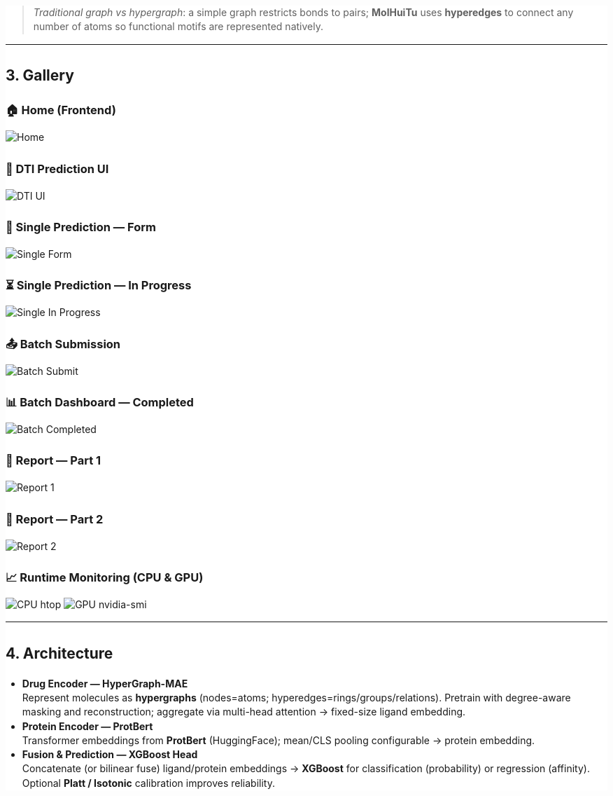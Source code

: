 > _Traditional graph vs hypergraph_: a simple graph restricts bonds to pairs; **MolHuiTu** uses **hyperedges** to connect any number of atoms so functional motifs are represented natively.

---

## 3. Gallery

### 🏠 Home (Frontend)
<img width="3172" height="1582" alt="Home" src="https://github.com/user-attachments/assets/185000bc-4b54-4178-81e6-f7050db1f3cf" />

### 🔬 DTI Prediction UI
<img width="2814" height="1492" alt="DTI UI" src="https://github.com/user-attachments/assets/b400ecd4-d50b-4c79-9718-c95243c61ac3" />

### 🧾 Single Prediction — Form
<img width="2646" height="1404" alt="Single Form" src="https://github.com/user-attachments/assets/45176290-8fe9-4349-95f0-428bec62b5da" />

### ⏳ Single Prediction — In Progress
<img width="2248" height="868" alt="Single In Progress" src="https://github.com/user-attachments/assets/f356af59-b01f-4e61-84ba-44877d8b384f" />

### 📤 Batch Submission
<img width="1416" height="394" alt="Batch Submit" src="https://github.com/user-attachments/assets/1a96e41f-dd1a-4231-8f16-be7045243fd4" />

### 📊 Batch Dashboard — Completed
<img width="2920" height="752" alt="Batch Completed" src="https://github.com/user-attachments/assets/371e45a6-ef83-43d2-a9b2-6675680ccb30" />

### 📑 Report — Part 1
<img width="2870" height="1250" alt="Report 1" src="https://github.com/user-attachments/assets/73de69af-97b0-49d7-a709-ba364b5899c9" />

### 📑 Report — Part 2
<img width="1064" height="568" alt="Report 2" src="https://github.com/user-attachments/assets/914e7efe-a150-4e7d-8411-cf0d78e0cb7e" />

### 📈 Runtime Monitoring (CPU & GPU)
<img width="2026" height="600" alt="CPU htop" src="https://github.com/user-attachments/assets/184e0fc4-4d8a-498f-a039-9d8e0f3e7b99" />
<img width="594" height="288" alt="GPU nvidia-smi" src="https://github.com/user-attachments/assets/af0e8d3c-aad1-43c9-951c-e161d0fac141" />

---

## 4. Architecture
- **Drug Encoder — HyperGraph-MAE**  
  Represent molecules as **hypergraphs** (nodes=atoms; hyperedges=rings/groups/relations). Pretrain with degree-aware masking and reconstruction; aggregate via multi-head attention → fixed-size ligand embedding.
- **Protein Encoder — ProtBert**  
  Transformer embeddings from **ProtBert** (HuggingFace); mean/CLS pooling configurable → protein embedding.
- **Fusion & Prediction — XGBoost Head**  
  Concatenate (or bilinear fuse) ligand/protein embeddings → **XGBoost** for classification (probability) or regression (affinity). Optional **Platt / Isotonic** calibration improves reliability.
